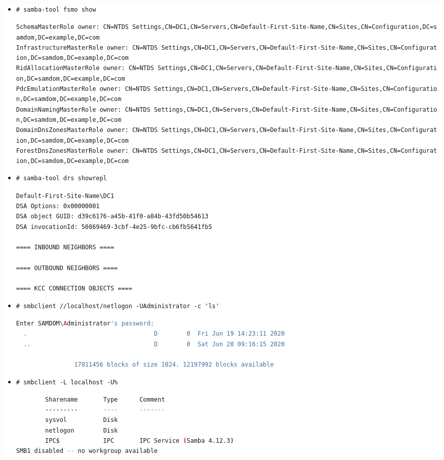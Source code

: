 * `# samba-tool fsmo show`

  ```bash
  SchemaMasterRole owner: CN=NTDS Settings,CN=DC1,CN=Servers,CN=Default-First-Site-Name,CN=Sites,CN=Configuration,DC=samdom,DC=example,DC=com
  InfrastructureMasterRole owner: CN=NTDS Settings,CN=DC1,CN=Servers,CN=Default-First-Site-Name,CN=Sites,CN=Configuration,DC=samdom,DC=example,DC=com
  RidAllocationMasterRole owner: CN=NTDS Settings,CN=DC1,CN=Servers,CN=Default-First-Site-Name,CN=Sites,CN=Configuration,DC=samdom,DC=example,DC=com
  PdcEmulationMasterRole owner: CN=NTDS Settings,CN=DC1,CN=Servers,CN=Default-First-Site-Name,CN=Sites,CN=Configuration,DC=samdom,DC=example,DC=com
  DomainNamingMasterRole owner: CN=NTDS Settings,CN=DC1,CN=Servers,CN=Default-First-Site-Name,CN=Sites,CN=Configuration,DC=samdom,DC=example,DC=com
  DomainDnsZonesMasterRole owner: CN=NTDS Settings,CN=DC1,CN=Servers,CN=Default-First-Site-Name,CN=Sites,CN=Configuration,DC=samdom,DC=example,DC=com
  ForestDnsZonesMasterRole owner: CN=NTDS Settings,CN=DC1,CN=Servers,CN=Default-First-Site-Name,CN=Sites,CN=Configuration,DC=samdom,DC=example,DC=com
  ```

* `# samba-tool drs showrepl`

  ```bash
  Default-First-Site-Name\DC1
  DSA Options: 0x00000001
  DSA object GUID: d39c6176-a45b-41f0-a84b-43fd50b54613
  DSA invocationId: 50869469-3cbf-4e25-9bfc-cb6fb5641fb5

  ==== INBOUND NEIGHBORS ====

  ==== OUTBOUND NEIGHBORS ====

  ==== KCC CONNECTION OBJECTS ====

  ```

* `# smbclient //localhost/netlogon -UAdministrator -c 'ls'`

  ```bash
  Enter SAMDOM\Administrator's password:
    .                                   D        0  Fri Jun 19 14:23:11 2020
    ..                                  D        0  Sat Jun 20 09:16:15 2020

                  17811456 blocks of size 1024. 12197992 blocks available
  ```

* `# smbclient -L localhost -U%`

  ```bash
          Sharename       Type      Comment
          ---------       ----      -------
          sysvol          Disk
          netlogon        Disk
          IPC$            IPC       IPC Service (Samba 4.12.3)
  SMB1 disabled -- no workgroup available
  ```
